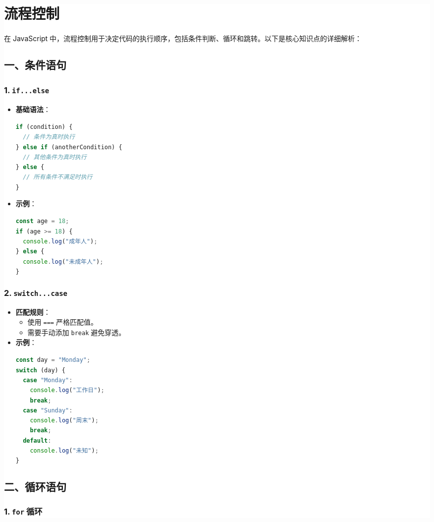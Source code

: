 # 流程控制

在 JavaScript 中，流程控制用于决定代码的执行顺序，包括条件判断、循环和跳转。以下是核心知识点的详细解析：

## **一、条件语句**

### 1. **`if...else`**

- **基础语法**：
  ```javascript
  if (condition) {
    // 条件为真时执行
  } else if (anotherCondition) {
    // 其他条件为真时执行
  } else {
    // 所有条件不满足时执行
  }
  ```
- **示例**：
  ```javascript
  const age = 18;
  if (age >= 18) {
    console.log("成年人");
  } else {
    console.log("未成年人");
  }
  ```

### 2. **`switch...case`**

- **匹配规则**：
  - 使用 `===` 严格匹配值。
  - 需要手动添加 `break` 避免穿透。
- **示例**：
  ```javascript
  const day = "Monday";
  switch (day) {
    case "Monday":
      console.log("工作日");
      break;
    case "Sunday":
      console.log("周末");
      break;
    default:
      console.log("未知");
  }
  ```

## **二、循环语句**

### 1. **`for` 循环**
